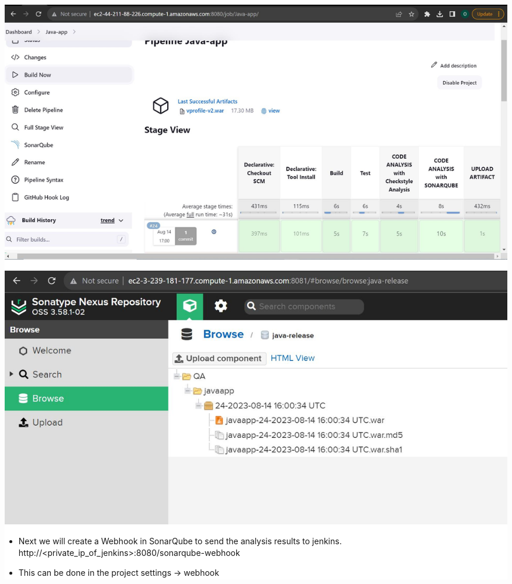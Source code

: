 ![](/images/4Build.JPG)

![](/images/nrepo.JPG)

- Next we will create a Webhook in SonarQube to send the analysis results to jenkins. http://<private_ip_of_jenkins>:8080/sonarqube-webhook

- This can be done in the project settings -> webhook
